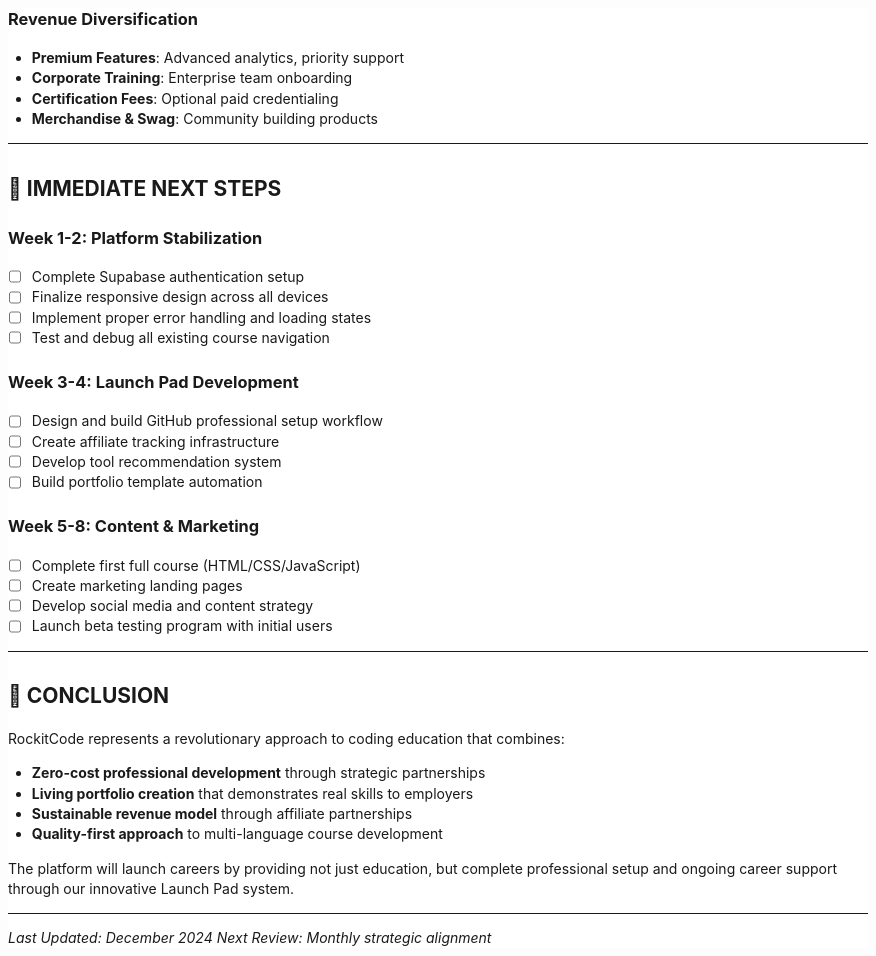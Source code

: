 ### **Revenue Diversification**
- **Premium Features**: Advanced analytics, priority support
- **Corporate Training**: Enterprise team onboarding
- **Certification Fees**: Optional paid credentialing
- **Merchandise & Swag**: Community building products

---

## 🎯 **IMMEDIATE NEXT STEPS**

### **Week 1-2: Platform Stabilization**
- [ ] Complete Supabase authentication setup
- [ ] Finalize responsive design across all devices
- [ ] Implement proper error handling and loading states
- [ ] Test and debug all existing course navigation

### **Week 3-4: Launch Pad Development**
- [ ] Design and build GitHub professional setup workflow
- [ ] Create affiliate tracking infrastructure
- [ ] Develop tool recommendation system
- [ ] Build portfolio template automation

### **Week 5-8: Content & Marketing**
- [ ] Complete first full course (HTML/CSS/JavaScript)
- [ ] Create marketing landing pages
- [ ] Develop social media and content strategy
- [ ] Launch beta testing program with initial users

---

## 📝 **CONCLUSION**

RockitCode represents a revolutionary approach to coding education that combines:
- **Zero-cost professional development** through strategic partnerships
- **Living portfolio creation** that demonstrates real skills to employers
- **Sustainable revenue model** through affiliate partnerships
- **Quality-first approach** to multi-language course development

The platform will launch careers by providing not just education, but complete professional setup and ongoing career support through our innovative Launch Pad system.

---

*Last Updated: December 2024*
*Next Review: Monthly strategic alignment*
